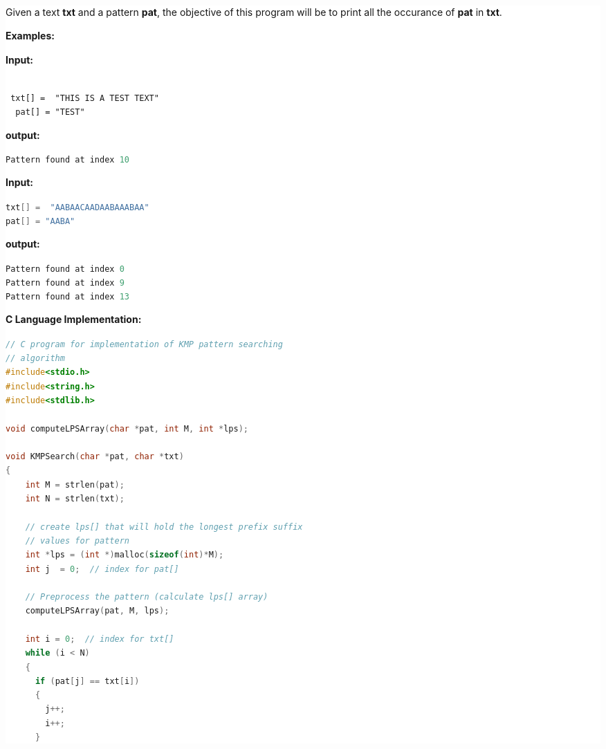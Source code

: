 
Given a text **txt** and a pattern **pat**, the objective of this program will be to print all the occurance of **pat** in **txt**.

**Examples:**

**Input:**

```

 txt[] =  "THIS IS A TEST TEXT"
  pat[] = "TEST"

```

**output:**

```cpp
Pattern found at index 10

```

**Input:**

```cpp
txt[] =  "AABAACAADAABAAABAA"
pat[] = "AABA"

```

**output:**

```cpp
Pattern found at index 0
Pattern found at index 9
Pattern found at index 13

```

**C Language Implementation:**

```cpp
// C program for implementation of KMP pattern searching 
// algorithm
#include<stdio.h>
#include<string.h>
#include<stdlib.h>
 
void computeLPSArray(char *pat, int M, int *lps);
 
void KMPSearch(char *pat, char *txt)
{
    int M = strlen(pat);
    int N = strlen(txt);
 
    // create lps[] that will hold the longest prefix suffix
    // values for pattern
    int *lps = (int *)malloc(sizeof(int)*M);
    int j  = 0;  // index for pat[]
 
    // Preprocess the pattern (calculate lps[] array)
    computeLPSArray(pat, M, lps);
 
    int i = 0;  // index for txt[]
    while (i < N)
    {
      if (pat[j] == txt[i])
      {
        j++;
        i++;
      }
```
